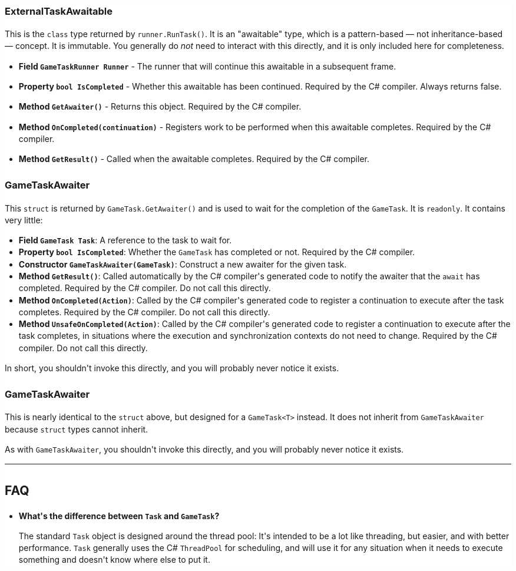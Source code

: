 ### ExternalTaskAwaitable

This is the `class` type returned by `runner.RunTask()`.  It is an "awaitable" type, which is a pattern-based — not inheritance-based — concept.  It is immutable.  You generally do *not* need to interact with this directly, and it is only included here for completeness.

- **Field `GameTaskRunner Runner`** - The runner that will continue this awaitable in a subsequent frame.

- **Property `bool IsCompleted`** - Whether this awaitable has been continued.  Required by the C# compiler.  Always returns false.

- **Method `GetAwaiter()`** - Returns this object.  Required by the C# compiler.

- **Method `OnCompleted(continuation)`** - Registers work to be performed when this awaitable completes. Required by the C# compiler.

- **Method `GetResult()`** - Called when the awaitable completes.  Required by the C# compiler.

### GameTaskAwaiter

This `struct` is returned by `GameTask.GetAwaiter()` and is used to wait for the completion of the `GameTask`.  It is `readonly`.  It contains very little:

- **Field `GameTask Task`**: A reference to the task to wait for.
- **Property `bool IsCompleted`**: Whether the `GameTask` has completed or not. Required by the C# compiler.
- **Constructor `GameTaskAwaiter(GameTask)`**: Construct a new awaiter for the given task.
- **Method `GetResult()`**: Called automatically by the C# compiler's generated code to notify the awaiter that the `await` has completed.  Required by the C# compiler.  Do not call this directly.
- **Method `OnCompleted(Action)`**: Called by the C# compiler's generated code to register a continuation to execute after the task completes.  Required by the C# compiler.  Do not call this directly.
- **Method `UnsafeOnCompleted(Action)`**: Called by the C# compiler's generated code to register a continuation to execute after the task completes, in situations where the execution and synchronization contexts do not need to change.  Required by the C# compiler.  Do not call this directly.

In short, you shouldn't invoke this directly, and you will probably never notice it exists.

### GameTaskAwaiter<T>

This is nearly identical to the `struct` above, but designed for a `GameTask<T>` instead.  It does not inherit from `GameTaskAwaiter` because `struct` types cannot inherit.

As with `GameTaskAwaiter`, you shouldn't invoke this directly, and you will probably never notice it exists.


----------


## FAQ

- **What's the difference between `Task` and `GameTask`?**

	The standard `Task` object is designed around the thread pool:  It's intended to be a lot like threading, but easier, and with better performance.  `Task` generally uses the C# `ThreadPool` for scheduling, and will use it for any situation when it needs to execute something and doesn't know where else to put it.
